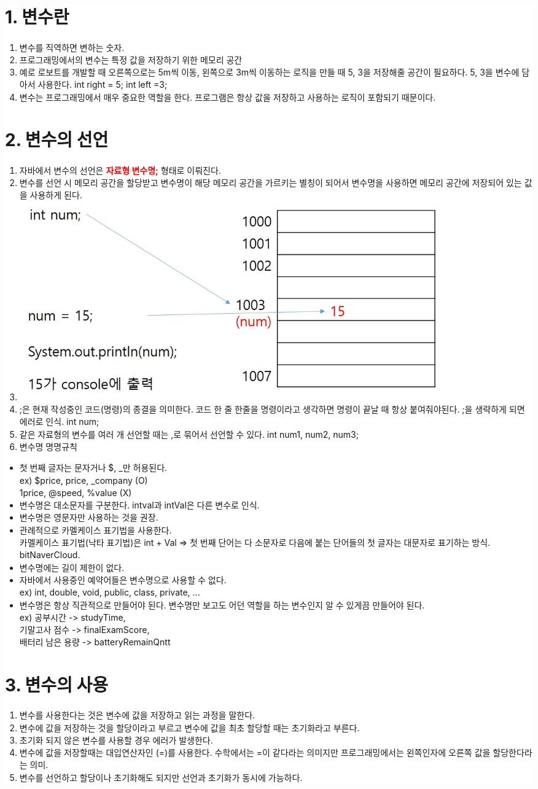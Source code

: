 # 1. 변수란
1. 변수를 직역하면 변하는 숫자.
2. 프로그래밍에서의 변수는 특정 값을 저장하기 위한 메모리 공간
3. 예로 로보트를 개발할 때 오른쪽으로는 5m씩 이동, 왼쪽으로 3m씩 이동하는 로직을 만들 때 5, 3을 저장해줄 공간이 필요하다. 5, 3을 변수에 담아서 사용한다. int right = 5; int left =3;
4. 변수는 프로그래밍에서 매우 중요한 역할을 한다. 프로그램은 항상 값을 저장하고 사용하는 로직이 포함되기 때문이다.

# 2. 변수의 선언
1. 자바에서 변수의 선언은 <b style = "color:red">자료형 변수명;</b> 형태로 이뤄진다.
2. 변수를 선언 시 메모리 공간을 할당받고 변수명이 해당 메모리 공간을 가르키는 별칭이 되어서 변수명을 사용하면 메모리 공간에 저장되어 있는 값을 사용하게 된다.
3. <img width="700" src="images\변수의 선언과 메모리.jpg">
4. ;은 현재 작성중인 코드(명령)의 종결을 의미한다. 코드 한 줄 한줄을 명령이라고 생각하면 명령이 끝날 때 항상 붙여줘야된다. ;을 생략하게 되면 에러로 인식. int num;
5. 같은 자료형의 변수를 여러 개 선언할 때는 ,로 묶어서 선언할 수 있다. int num1, num2, num3;
6. 변수명 명명규칙
- 첫 번째 글자는 문자거나 $, _만 허용된다. <br>ex) $price, price, _company (O) <br>1price, @speed, %value (X)
- 변수명은 대소문자를 구분한다. intval과 intVal은 다른 변수로 인식.
- 변수명은 영문자만 사용하는 것을 권장.
- 관례적으로 카멜케이스 표기법을 사용한다. <br> 카멜케이스 표기법(낙타 표기법)은 int + Val => 첫 번째 단어는 다 소문자로 다음에 붙는 단어들의 첫 글자는 대문자로 표기하는 방식. <br> bitNaverCloud.
- 변수명에는 길이 제한이 없다.
- 자바에서 사용중인 예약어들은 변수명으로 사용할 수 없다. <br> ex) int, double, void, public, class, private, ...
- 변수명은 항상 직관적으로 만들어야 된다. 변수명만 보고도 어던 역할을 하는 변수인지 알 수 있게끔 만들어야 된다. <br> ex) 공부시간 -> studyTime, <br>기말고사 점수 -> finalExamScore,<br> 배터리 남은 용량 -> batteryRemainQntt

# 3. 변수의 사용
1. 변수를 사용한다는 것은 변수에 값을 저장하고 읽는 과정을 말한다.
2. 변수에 값을 저장하는 것을 할당이라고 부르고 변수에 값을 최초 할당할 때는 초기화라고 부른다.
3. 초기화 되지 않은 변수를 사용할 경우 에러가 발생한다.
4. 변수에 값을 저장할때는 대입연산자인 (=)를 사용한다. 수학에서는 =이 같다라는 의미지만 프로그래밍에서는 왼쪽인자에 오른쪽 값을 할당한다라는 의미.
5. 변수를 선언하고 할당이나 초기화해도 되지만 선언과 초기화가 동시에 가능하다.
